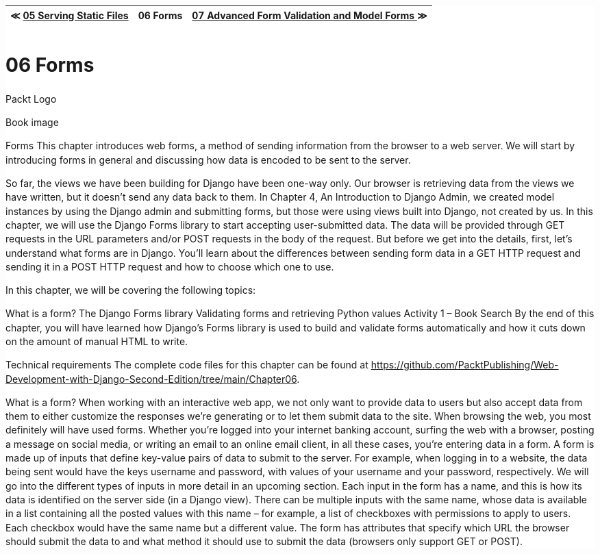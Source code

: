 
| ≪ [ 05 Serving Static Files ](/packtpub/2024/422-web_development_with_django_2ed/05_serving_static_files) | 06 Forms | [ 07 Advanced Form Validation and Model Forms ](/packtpub/2024/422-web_development_with_django_2ed/07_advanced_form_validation_and_model_forms) ≫ |
|:----:|:----:|:----:|

# 06 Forms

Packt Logo

Book image


Forms
This chapter introduces web forms, a method of sending information from the browser to a web server. We will start by introducing forms in general and discussing how data is encoded to be sent to the server.

So far, the views we have been building for Django have been one-way only. Our browser is retrieving data from the views we have written, but it doesn’t send any data back to them. In Chapter 4, An Introduction to Django Admin, we created model instances by using the Django admin and submitting forms, but those were using views built into Django, not created by us. In this chapter, we will use the Django Forms library to start accepting user-submitted data. The data will be provided through GET requests in the URL parameters and/or POST requests in the body of the request. But before we get into the details, first, let’s understand what forms are in Django. You’ll learn about the differences between sending form data in a GET HTTP request and sending it in a POST HTTP request and how to choose which one to use.

In this chapter, we will be covering the following topics:

What is a form?
The Django Forms library
Validating forms and retrieving Python values
Activity 1 – Book Search
By the end of this chapter, you will have learned how Django’s Forms library is used to build and validate forms automatically and how it cuts down on the amount of manual HTML to write.

Technical requirements
The complete code files for this chapter can be found at https://github.com/PacktPublishing/Web-Development-with-Django-Second-Edition/tree/main/Chapter06.

What is a form?
When working with an interactive web app, we not only want to provide data to users but also accept data from them to either customize the responses we’re generating or to let them submit data to the site. When browsing the web, you most definitely will have used forms. Whether you’re logged into your internet banking account, surfing the web with a browser, posting a message on social media, or writing an email to an online email client, in all these cases, you’re entering data in a form. A form is made up of inputs that define key-value pairs of data to submit to the server. For example, when logging in to a website, the data being sent would have the keys username and password, with values of your username and your password, respectively. We will go into the different types of inputs in more detail in an upcoming section. Each input in the form has a name, and this is how its data is identified on the server side (in a Django view). There can be multiple inputs with the same name, whose data is available in a list containing all the posted values with this name – for example, a list of checkboxes with permissions to apply to users. Each checkbox would have the same name but a different value. The form has attributes that specify which URL the browser should submit the data to and what method it should use to submit the data (browsers only support GET or POST).
